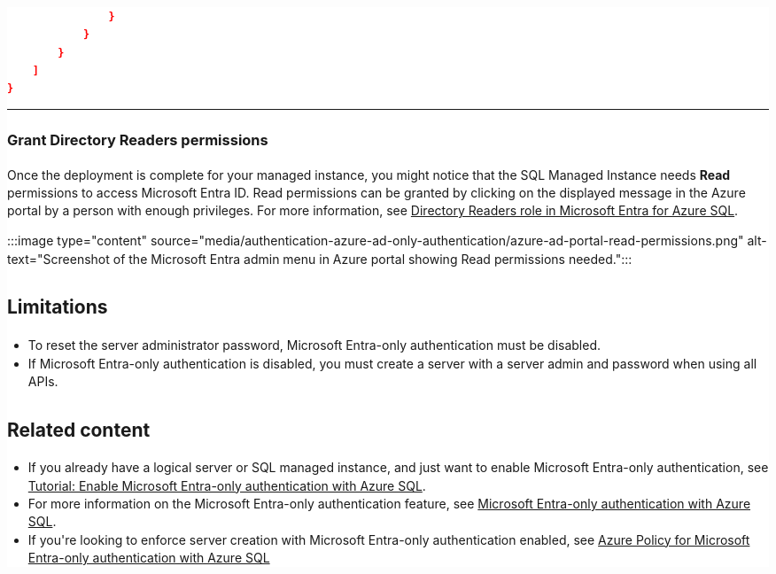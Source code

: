 ```json
                }
            }
        }
    ]
}
```

---

### Grant Directory Readers permissions

Once the deployment is complete for your managed instance, you might notice that the SQL Managed Instance needs **Read** permissions to access Microsoft Entra ID. Read permissions can be granted by clicking on the displayed message in the Azure portal by a person with enough privileges. For more information, see [Directory Readers role in Microsoft Entra for Azure SQL](authentication-aad-directory-readers-role.md).

:::image type="content" source="media/authentication-azure-ad-only-authentication/azure-ad-portal-read-permissions.png" alt-text="Screenshot of the Microsoft Entra admin menu in Azure portal showing Read permissions needed.":::

## Limitations

- To reset the server administrator password, Microsoft Entra-only authentication must be disabled.
- If Microsoft Entra-only authentication is disabled, you must create a server with a server admin and password when using all APIs.

## Related content

- If you already have a logical server or SQL managed instance, and just want to enable Microsoft Entra-only authentication, see [Tutorial: Enable Microsoft Entra-only authentication with Azure SQL](authentication-azure-ad-only-authentication-tutorial.md).
- For more information on the Microsoft Entra-only authentication feature, see [Microsoft Entra-only authentication with Azure SQL](authentication-azure-ad-only-authentication.md).
- If you're looking to enforce server creation with Microsoft Entra-only authentication enabled, see [Azure Policy for Microsoft Entra-only authentication with Azure SQL](authentication-azure-ad-only-authentication-policy.md)
